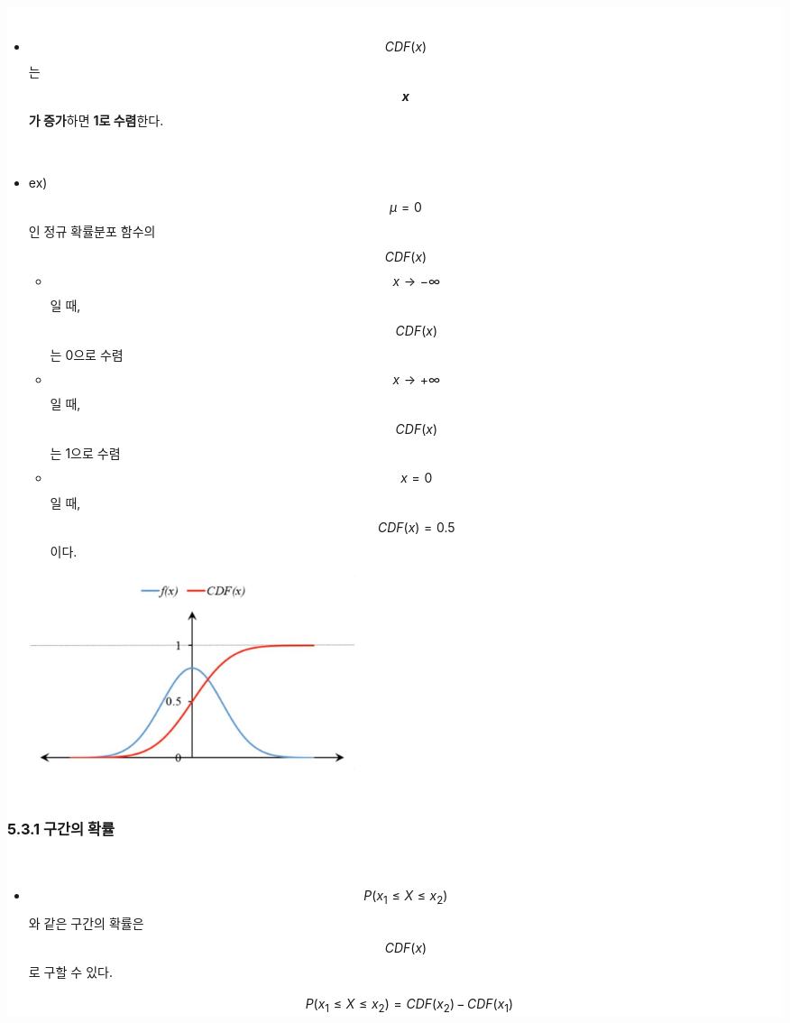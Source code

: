 <br>

- $$CDF(x)$$는 **$$x$$가 증가**하면 **1로 수렴**한다.

<br>

- ex) $$\mu = 0$$인 정규 확률분포 함수의 $$CDF(x)$$
  - $$x \rightarrow - \infty$$ 일 때, $$CDF(x)$$는 0으로 수렴
  - $$x \rightarrow + \infty$$ 일 때, $$CDF(x)$$는 1으로 수렴
  - $$x = 0$$ 일 때, $$CDF(x) = 0.5$$ 이다.

<div style="text-align: left; margin-left: 10px;">
	<img src="/assets/images/lecture/FE_quant/FE/part01/ch02/img024.jpg" width="400px">
</div>

<br>

### 5.3.1 구간의 확률

<br>

- $$P(x_1 \leq X \leq x_2)$$ 와 같은 구간의 확률은 $$CDF(x)$$로 구할 수 있다.

$$
\qquad
P(x_1 \leq X \leq x_2) = CDF(x_2) \, - \, CDF(x_1)
$$

<div style="text-align: left; margin-left: 10px;">